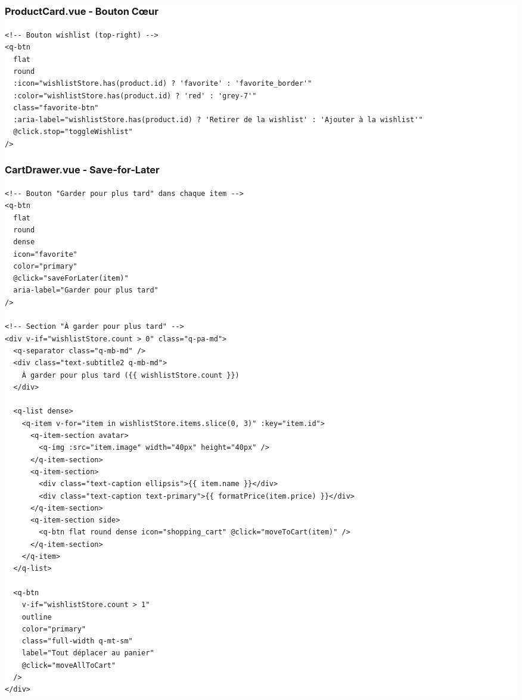 ### ProductCard.vue - Bouton Cœur

```vue
<!-- Bouton wishlist (top-right) -->
<q-btn
  flat
  round
  :icon="wishlistStore.has(product.id) ? 'favorite' : 'favorite_border'"
  :color="wishlistStore.has(product.id) ? 'red' : 'grey-7'"
  class="favorite-btn"
  :aria-label="wishlistStore.has(product.id) ? 'Retirer de la wishlist' : 'Ajouter à la wishlist'"
  @click.stop="toggleWishlist"
/>
```

### CartDrawer.vue - Save-for-Later

```vue
<!-- Bouton "Garder pour plus tard" dans chaque item -->
<q-btn
  flat
  round
  dense
  icon="favorite"
  color="primary"
  @click="saveForLater(item)"
  aria-label="Garder pour plus tard"
/>

<!-- Section "À garder pour plus tard" -->
<div v-if="wishlistStore.count > 0" class="q-pa-md">
  <q-separator class="q-mb-md" />
  <div class="text-subtitle2 q-mb-md">
    À garder pour plus tard ({{ wishlistStore.count }})
  </div>

  <q-list dense>
    <q-item v-for="item in wishlistStore.items.slice(0, 3)" :key="item.id">
      <q-item-section avatar>
        <q-img :src="item.image" width="40px" height="40px" />
      </q-item-section>
      <q-item-section>
        <div class="text-caption ellipsis">{{ item.name }}</div>
        <div class="text-caption text-primary">{{ formatPrice(item.price) }}</div>
      </q-item-section>
      <q-item-section side>
        <q-btn flat round dense icon="shopping_cart" @click="moveToCart(item)" />
      </q-item-section>
    </q-item>
  </q-list>

  <q-btn
    v-if="wishlistStore.count > 1"
    outline
    color="primary"
    class="full-width q-mt-sm"
    label="Tout déplacer au panier"
    @click="moveAllToCart"
  />
</div>
```
